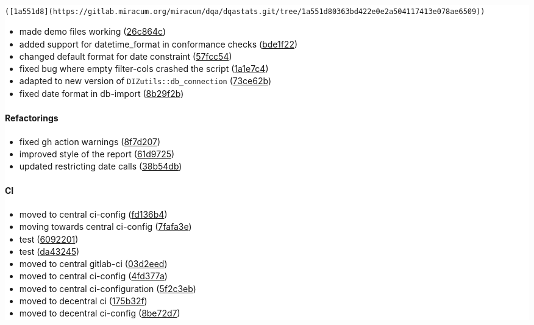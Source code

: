     ([1a551d8](https://gitlab.miracum.org/miracum/dqa/dqastats.git/tree/1a551d80363bd422e0e2a504117413e078ae6509))
-   made demo files working
    ([26c864c](https://gitlab.miracum.org/miracum/dqa/dqastats.git/tree/26c864cadbe8323bf7671343e9d4183cb86ad428))
-   added support for datetime\_format in conformance checks
    ([bde1f22](https://gitlab.miracum.org/miracum/dqa/dqastats.git/tree/bde1f22350925ef4e9fe8d3cb6c80d26e3888215))
-   changed default format for date constraint
    ([57fcc54](https://gitlab.miracum.org/miracum/dqa/dqastats.git/tree/57fcc5451571ef241d1956a22e2e4ae70f4b743b))
-   fixed bug where empty filter-cols crashed the script
    ([1a1e7c4](https://gitlab.miracum.org/miracum/dqa/dqastats.git/tree/1a1e7c4c83d4b2d99db00ccf4db35ea6ece0f615))
-   adapted to new version of `DIZutils::db_connection`
    ([73ce62b](https://gitlab.miracum.org/miracum/dqa/dqastats.git/tree/73ce62be0d37f21b08972643691932c1bff112a9))
-   fixed date format in db-import
    ([8b29f2b](https://gitlab.miracum.org/miracum/dqa/dqastats.git/tree/8b29f2b660774a48a6fc94a21d895bb63eb12b98))

#### Refactorings

-   fixed gh action warnings
    ([8f7d207](https://gitlab.miracum.org/miracum/dqa/dqastats.git/tree/8f7d2076cc1f9c0c199d472406688e42b6fbd579))
-   improved style of the report
    ([61d9725](https://gitlab.miracum.org/miracum/dqa/dqastats.git/tree/61d9725759c0e192a66dd81c6d786958a5f75fd3))
-   updated restricting date calls
    ([38b54db](https://gitlab.miracum.org/miracum/dqa/dqastats.git/tree/38b54db594f766565d6f31b6107cbf49fdf485b6))

#### CI

-   moved to central ci-config
    ([fd136b4](https://gitlab.miracum.org/miracum/dqa/dqastats.git/tree/fd136b4d3183cd7c340061cf3305ffb1aea26c72))
-   moving towards central ci-config
    ([7fafa3e](https://gitlab.miracum.org/miracum/dqa/dqastats.git/tree/7fafa3e52e6e1f2e64e9f85c450497b5c81f548a))
-   test
    ([6092201](https://gitlab.miracum.org/miracum/dqa/dqastats.git/tree/6092201d766716b40d648568451c3e02b0d2f188))
-   test
    ([da43245](https://gitlab.miracum.org/miracum/dqa/dqastats.git/tree/da43245d8d3a06d51e0ccbdadd60e859da6aeb1a))
-   moved to central gitlab-ci
    ([03d2eed](https://gitlab.miracum.org/miracum/dqa/dqastats.git/tree/03d2eed9a617ab59105f1d2c43b6afbb72a7150d))
-   moved to central ci-config
    ([4fd377a](https://gitlab.miracum.org/miracum/dqa/dqastats.git/tree/4fd377a46114778e910043b71a45dfe0272da082))
-   moved to central ci-configuration
    ([5f2c3eb](https://gitlab.miracum.org/miracum/dqa/dqastats.git/tree/5f2c3eb2a12731c2618192dbb88f018779fe33f2))
-   moved to decentral ci
    ([175b32f](https://gitlab.miracum.org/miracum/dqa/dqastats.git/tree/175b32fce03949dfa965f9cbffa5806eafa298a8))
-   moved to decentral ci-config
    ([8be72d7](https://gitlab.miracum.org/miracum/dqa/dqastats.git/tree/8be72d7f6637be164f0c58f5dbb37523ef1b47a9))
